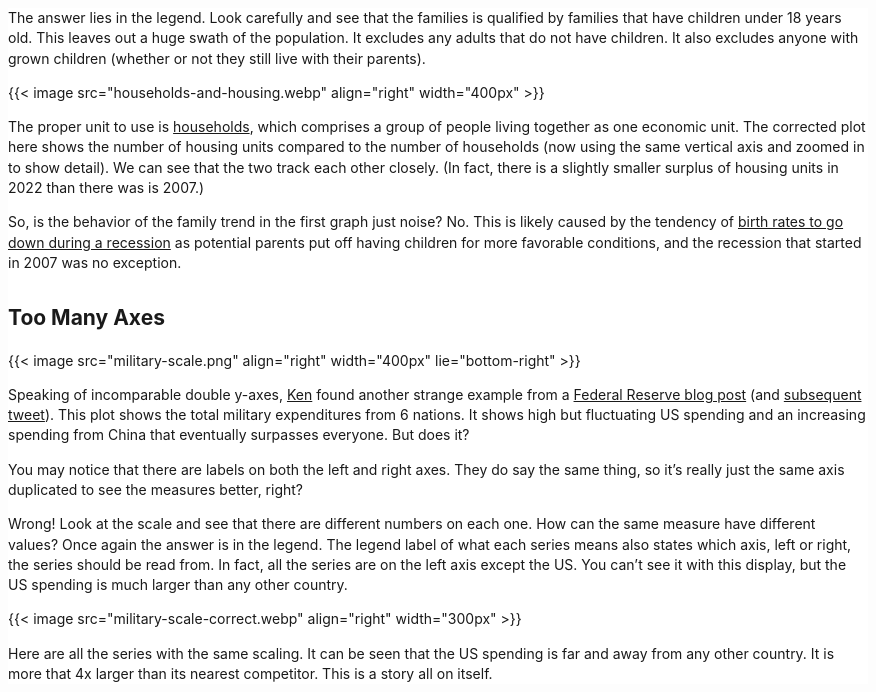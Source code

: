 The answer lies in the legend. Look carefully and see that the families is
qualified by families that have children under 18 years old. This leaves
out a huge swath of the population. It excludes any adults that do not have
children. It also excludes anyone with grown children (whether or not they
still live with their parents).

{{< image src="households-and-housing.webp"
          align="right"
          width="400px" >}}

The proper unit to use is [households], which comprises a group of people
living together as one economic unit. The corrected plot here shows the
number of housing units compared to the number of households (now using the
same vertical axis and zoomed in to show detail). We can see that the two
track each other closely. (In fact, there is a slightly smaller surplus of
housing units in 2022 than there was is 2007.)

So, is the behavior of the family trend in the first graph just noise? No.
This is likely caused by the tendency of [birth rates to go down during a
recession] as potential parents put off having children for more favorable
conditions, and the recession that started in 2007 was no exception.

[subreddit about real estate bubbles]: https://www.reddit.com/r/REBubble
[Why isn't this one of the biggest stories out there???]: https://www.reddit.com/r/REBubble/comments/ze5eje/why_isnt_this_one_of_the_biggest_stories_out_there/
[households]: https://wic.utah.gov/wp-content/uploads/sites/30/2020/10/Households.pdf
[birth rates to go down during a recession]: https://www.pewresearch.org/social-trends/2010/04/06/us-birth-rate-decline-linked-to-recession/

## Too Many Axes

{{< image src="military-scale.png"
          align="right"
          width="400px"
          lie="bottom-right" >}}

Speaking of incomparable double y-axes, [Ken] found another strange example
from a [Federal Reserve blog post] (and [subsequent tweet]). This plot
shows the total military expenditures from 6 nations. It shows high but
fluctuating US spending and an increasing spending from China that
eventually surpasses everyone. But does it?

You may notice that there are labels on both the left and right axes. They
do say the same thing, so it’s really just the same axis duplicated to see
the measures better, right?

Wrong! Look at the scale and see that there are different numbers on each
one. How can the same measure have different values? Once again the answer
is in the legend. The legend label of what each series means also states
which axis, left or right, the series should be read from. In fact, all the
series are on the left axis except the US. You can’t see it with this
display, but the US spending is much larger than any other country.

{{< image src="military-scale-correct.webp"
          align="right"
          width="300px" >}}

Here are all the series with the same scaling. It can be seen that the US
spending is far and away from any other country. It is more that 4x larger
than its nearest competitor. This is a story all on itself.


[Ken]: http://kennethmoreland.com/
[lead to an overall drop in crime]: https://connectusfund.org/17-major-pros-and-cons-of-the-stand-your-ground-law#:~:text=It%20can%20lead%20to%20a%20drop%20in%20crime
[its construction]: https://www.businessinsider.com/gun-deaths-in-florida-increased-with-stand-your-ground-2014-2
[on social media]: https://www.reddit.com/r/assholedesign/comments/gvxzs6/just_flip_the_axis_nobody_will_notice/?utm_source=share&utm_medium=ios_app&utm_name=iossmf
[created with good intentions]: https://substackcdn.com/image/fetch/f_auto,q_auto:good,fl_progressive:steep/https%3A%2F%2Fsubstack-post-media.s3.amazonaws.com%2Fpublic%2Fimages%2F74d3cd9d-bed6-4763-b234-52ef99a0974d_980x416.png
[recent published study]: https://dx.doi.org/10.1109/TVCG.2021.3088343
[Federal Reserve blog post]: https://www.stlouisfed.org/on-the-economy/2023/jan/military-expenditures-how-top-spending-nations-compare
[subsequent tweet]: https://twitter.com/stlouisfed/status/1617266021810724866?cxt=HHwWhICzlZq41_EsAAAA
[advertisement for the NZ Herald]: https://www.nzherald.co.nz/business/the-great-divide-why-are-nz-interest-rates-so-much-higher-than-australia/HNNJCCKZV7X4HX3MRAX7WDYWOI/
[Bernice]: https://sites.google.com/site/bernicerogowitz/
[chicken deliveries]: https://www.eater.com/2016/9/26/13051528/most-ordered-food-delivery-america
[a blog about data visualization]: https://www.aihr.com/blog/data-visualization/
[Joe Insley]: https://www.alcf.anl.gov/about/people/joseph-insley
[food deliveries]: https://www.eater.com/2016/9/26/13051528/most-ordered-food-delivery-america
[from the NIH]: https://medialibrary.nei.nih.gov/sites/default/files/media-images/NEI-medialibrary-5225027.jpg
[proper estimate of people over 65 in the United States in 2010]: https://acl.gov/sites/default/files/aging%20and%20disability%20in%20america/2011profile.pdf
[recent study]: https://doi.org/10.2352/EI.2023.35.10.HVEI-251
[Harith Rathish]: https://www.linkedin.com/in/harith-rathish-912092119/
[interactive visualization of technology layoffs since recent federal interest rate raises]: https://proprietaryreasoning.com/tech-layoffs-federal-reserve-interest-rates/
[LinkedIn post]: https://www.linkedin.com/posts/jtaylorwoodson_techlayoffs-fintech-proptech-activity-7069303950419603456-ODT9/?utm_source=share&utm_medium=member_desktop
[compensate for the appearance of area]: https://makingmaps.net/2007/08/28/perceptual-scaling-of-map-symbols/
[Alex Kouyoumdjian]: https://cemse.kaust.edu.sa/cs/people/person/alexandre-kouyoumdjian